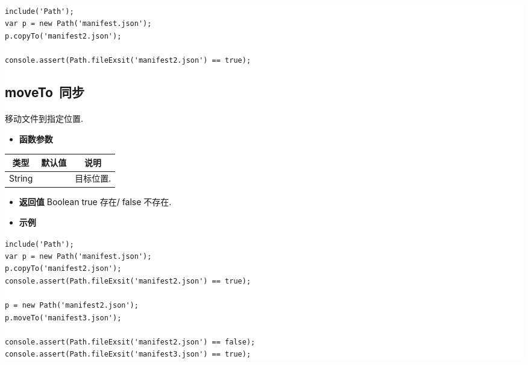 ```html
include('Path');
var p = new Path('manifest.json');
p.copyTo('manifest2.json');

console.assert(Path.fileExsit('manifest2.json') == true);

```


<div class="adoc" id="div_copyTo"></div>


## moveTo &nbsp;<span class="label label-sync">同步</span> 

  移动文件到指定位置.
  
* **函数参数**

<table class="table table-hover table-bordered ">
	<thead>
		<tr>
			<th class="col-xs-1">类型</th>
			<th class="col-xs-1">默认值</th>
			<th>说明</th>
		</tr>
	</thead>
	<tbody>
		<tr>
	<td>String </td>
	<td></td>
	<td>目标位置.</td>
</tr>
	</tbody>
</table>

* **返回值**
  Boolean true 存在/ false 不存在. 

* **示例&nbsp;&nbsp;&nbsp;&nbsp;**

```html
include('Path');
var p = new Path('manifest.json');
p.copyTo('manifest2.json');
console.assert(Path.fileExsit('manifest2.json') == true);

p = new Path('manifest2.json');
p.moveTo('manifest3.json');

console.assert(Path.fileExsit('manifest2.json') == false);
console.assert(Path.fileExsit('manifest3.json') == true);


```
